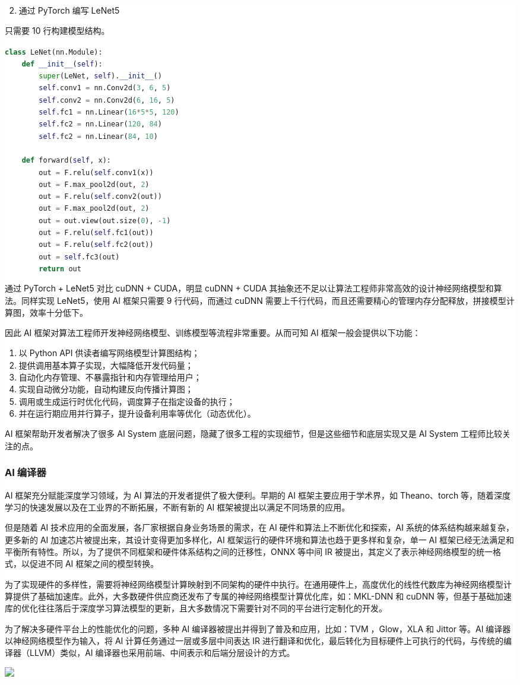 2. 通过 PyTorch 编写 LeNet5

只需要 10 行构建模型结构。

```python
class LeNet(nn.Module):
    def __init__(self):
        super(LeNet, self).__init__()
        self.conv1 = nn.Conv2d(3, 6, 5)
        self.conv2 = nn.Conv2d(6, 16, 5)
        self.fc1 = nn.Linear(16*5*5, 120)
        self.fc2 = nn.Linear(120, 84)
        self.fc2 = nn.Linear(84, 10)

    def forward(self, x):
        out = F.relu(self.conv1(x))
        out = F.max_pool2d(out, 2)
        out = F.relu(self.conv2(out))
        out = F.max_pool2d(out, 2)
        out = out.view(out.size(0), -1)
        out = F.relu(self.fc1(out))
        out = F.relu(self.fc2(out))
        out = self.fc3(out)
        return out
```

通过 PyTorch + LeNet5 对比 cuDNN + CUDA，明显 cuDNN + CUDA 其抽象还不足以让算法工程师非常高效的设计神经网络模型和算法。同样实现 LeNet5，使用 AI 框架只需要 9 行代码，而通过 cuDNN 需要上千行代码，而且还需要精心的管理内存分配释放，拼接模型计算图，效率十分低下。

因此 AI 框架对算法工程师开发神经网络模型、训练模型等流程非常重要。从而可知 AI 框架一般会提供以下功能：

1. 以 Python API 供读者编写网络模型计算图结构；
2. 提供调用基本算子实现，大幅降低开发代码量；
2. 自动化内存管理、不暴露指针和内存管理给用户；
3. 实现自动微分功能，自动构建反向传播计算图；
4. 调用或生成运行时优化代码，调度算子在指定设备的执行；
6. 并在运行期应用并行算子，提升设备利用率等优化（动态优化）。

AI 框架帮助开发者解决了很多 AI System 底层问题，隐藏了很多工程的实现细节，但是这些细节和底层实现又是 AI System 工程师比较关注的点。

### AI 编译器

AI 框架充分赋能深度学习领域，为 AI 算法的开发者提供了极大便利。早期的 AI 框架主要应用于学术界，如 Theano、torch 等，随着深度学习的快速发展以及在工业界的不断拓展，不断有新的 AI 框架被提出以满足不同场景的应用。

但是随着 AI 技术应用的全面发展，各厂家根据自身业务场景的需求，在 AI 硬件和算法上不断优化和探索，AI 系统的体系结构越来越复杂，更多新的 AI 加速芯片被提出来，其设计变得更加多样化，AI 框架运行的硬件环境和算法也趋于更多样和复杂，单一 AI 框架已经无法满足和平衡所有特性。所以，为了提供不同框架和硬件体系结构之间的迁移性，ONNX 等中间 IR 被提出，其定义了表示神经网络模型的统一格式，以促进不同 AI 框架之间的模型转换。

为了实现硬件的多样性，需要将神经网络模型计算映射到不同架构的硬件中执行。在通用硬件上，高度优化的线性代数库为神经网络模型计算提供了基础加速库。此外，大多数硬件供应商还发布了专属的神经网络模型计算优化库，如：MKL-DNN 和 cuDNN 等，但基于基础加速库的优化往往落后于深度学习算法模型的更新，且大多数情况下需要针对不同的平台进行定制化的开发。

为了解决多硬件平台上的性能优化的问题，多种 AI 编译器被提出并得到了普及和应用，比如：TVM ，Glow，XLA 和 Jittor 等。AI 编译器以神经网络模型作为输入，将 AI 计算任务通过一层或多层中间表达 IR 进行翻译和优化，最后转化为目标硬件上可执行的代码，与传统的编译器（LLVM）类似，AI 编译器也采用前端、中间表示和后端分层设计的方式。

![](../images/01Introduction/04Sample06.png)
